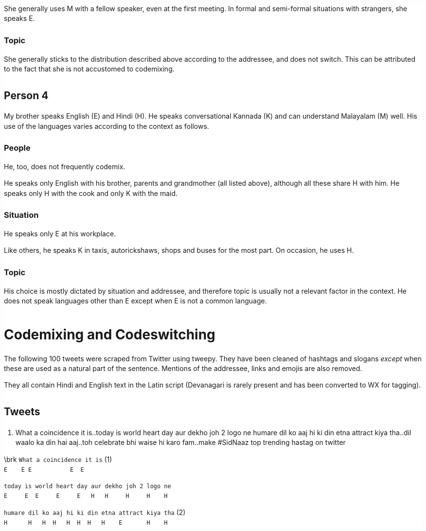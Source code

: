 She generally uses M with a fellow speaker, even at the first meeting. In formal and semi-formal situations with strangers, she speaks E.

### Topic
She generally sticks to the distribution described above according to the addressee, and does not switch. This can be attributed to the fact that she is not accustomed to codemixing.

## Person 4
My brother speaks English (E) and Hindi (H). He speaks conversational Kannada (K) and can understand Malayalam (M) well. His use of the languages varies according to the context as follows.

### People
He, too, does not frequently codemix.  

He speaks only English with his brother, parents and grandmother (all listed above), although all these share H with him. He speaks only H with the cook and only K with the maid.

### Situation
He speaks only E at his workplace.  

Like others, he speaks K in taxis, autorickshaws, shops and buses for the most part. On occasion, he uses H.

### Topic
His choice is mostly dictated by situation and addressee, and therefore topic is usually not a relevant factor in the context. He does not speak languages other than E except when E is not a common language.

# Codemixing and Codeswitching
The following 100 tweets were scraped from Twitter using tweepy. They have been cleaned of hashtags and slogans *except* when these are used as a natural part of the sentence. Mentions of the addressee, links and emojis are also removed.  

They all contain Hindi and English text in the Latin script (Devanagari is rarely present and has been converted to WX for tagging).  

## Tweets

1. What a coincidence it is..today is world heart day aur dekho joh 2 logo ne humare dil ko aaj hi ki din etna attract kiya tha..dil waalo ka din hai aaj..toh celebrate bhi waise hi karo fam..make #SidNaaz top trending hastag on twitter  

\brk
`What a coincidence it is` (1)  
`E    E E           E  E`  

`today is world heart day aur dekho joh 2 logo ne`   
`E     E  E     E     E   H   H     H     H    H`  

`humare dil ko aaj hi ki din etna attract kiya tha` (2)  
`H      H   H  H   H  H  H   H    E       H    H`  
